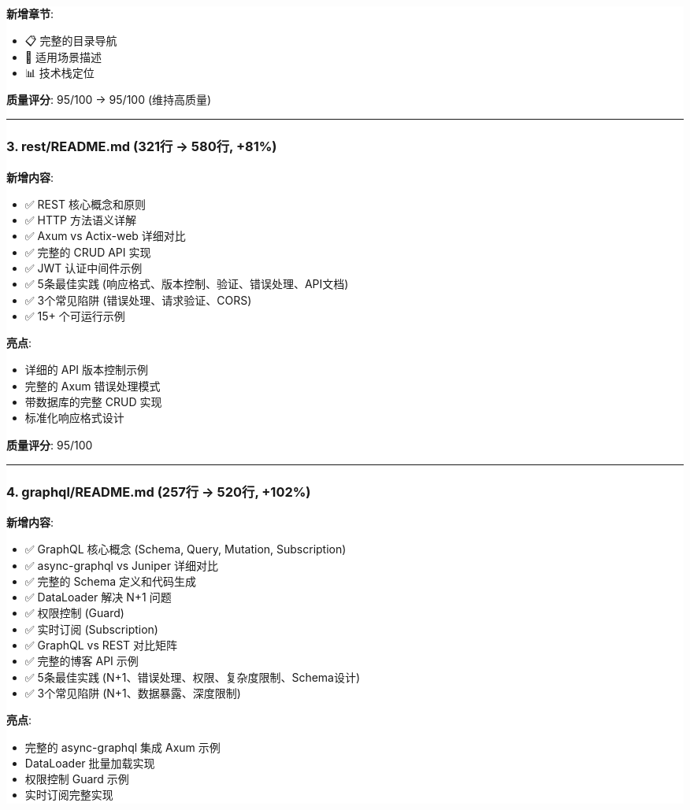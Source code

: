 **新增章节**:

- 📋 完整的目录导航
- 🎯 适用场景描述
- 📊 技术栈定位

**质量评分**: 95/100 → 95/100 (维持高质量)

---

### 3. rest/README.md (321行 → 580行, +81%)

**新增内容**:

- ✅ REST 核心概念和原则
- ✅ HTTP 方法语义详解
- ✅ Axum vs Actix-web 详细对比
- ✅ 完整的 CRUD API 实现
- ✅ JWT 认证中间件示例
- ✅ 5条最佳实践 (响应格式、版本控制、验证、错误处理、API文档)
- ✅ 3个常见陷阱 (错误处理、请求验证、CORS)
- ✅ 15+ 个可运行示例

**亮点**:

- 详细的 API 版本控制示例
- 完整的 Axum 错误处理模式
- 带数据库的完整 CRUD 实现
- 标准化响应格式设计

**质量评分**: 95/100

---

### 4. graphql/README.md (257行 → 520行, +102%)

**新增内容**:

- ✅ GraphQL 核心概念 (Schema, Query, Mutation, Subscription)
- ✅ async-graphql vs Juniper 详细对比
- ✅ 完整的 Schema 定义和代码生成
- ✅ DataLoader 解决 N+1 问题
- ✅ 权限控制 (Guard)
- ✅ 实时订阅 (Subscription)
- ✅ GraphQL vs REST 对比矩阵
- ✅ 完整的博客 API 示例
- ✅ 5条最佳实践 (N+1、错误处理、权限、复杂度限制、Schema设计)
- ✅ 3个常见陷阱 (N+1、数据暴露、深度限制)

**亮点**:

- 完整的 async-graphql 集成 Axum 示例
- DataLoader 批量加载实现
- 权限控制 Guard 示例
- 实时订阅完整实现
